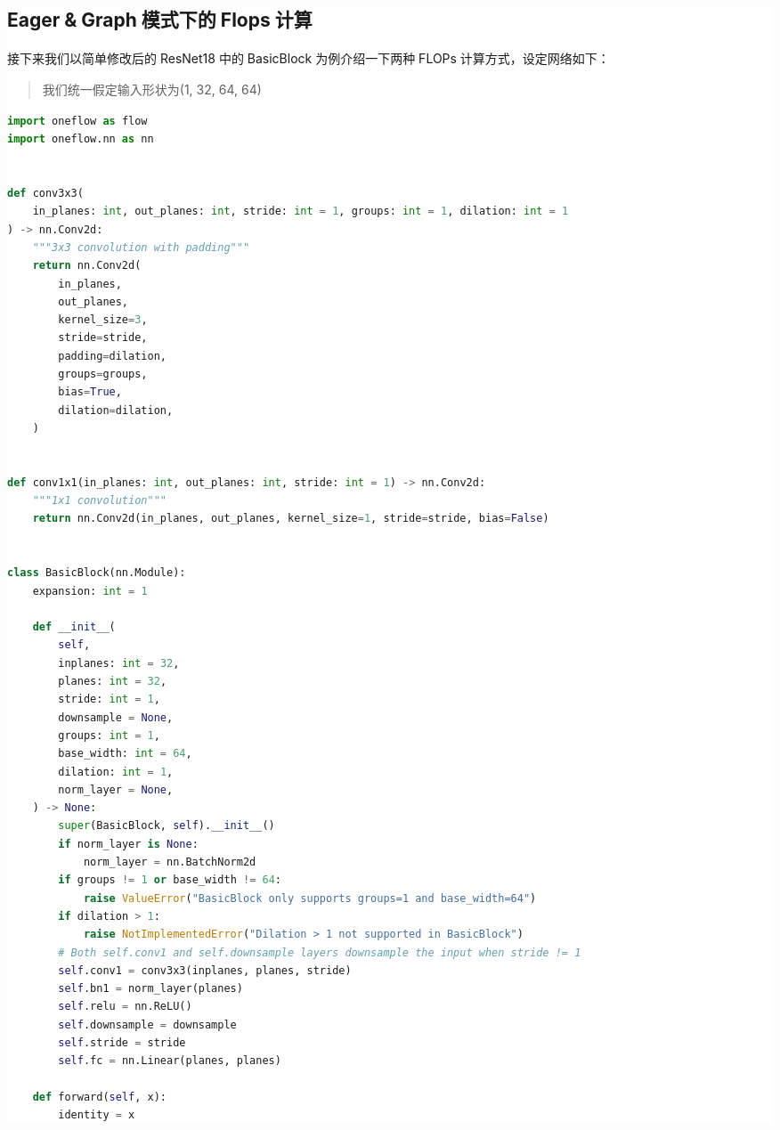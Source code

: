 ## Eager & Graph 模式下的 Flops 计算

接下来我们以简单修改后的 ResNet18 中的 BasicBlock 为例介绍一下两种 FLOPs 计算方式，设定网络如下：

> 我们统一假定输入形状为(1, 32, 64, 64)

```python
import oneflow as flow
import oneflow.nn as nn


def conv3x3(
    in_planes: int, out_planes: int, stride: int = 1, groups: int = 1, dilation: int = 1
) -> nn.Conv2d:
    """3x3 convolution with padding"""
    return nn.Conv2d(
        in_planes,
        out_planes,
        kernel_size=3,
        stride=stride,
        padding=dilation,
        groups=groups,
        bias=True,
        dilation=dilation,
    )


def conv1x1(in_planes: int, out_planes: int, stride: int = 1) -> nn.Conv2d:
    """1x1 convolution"""
    return nn.Conv2d(in_planes, out_planes, kernel_size=1, stride=stride, bias=False)


class BasicBlock(nn.Module):
    expansion: int = 1

    def __init__(
        self,
        inplanes: int = 32,
        planes: int = 32,
        stride: int = 1,
        downsample = None,
        groups: int = 1,
        base_width: int = 64,
        dilation: int = 1,
        norm_layer = None,
    ) -> None:
        super(BasicBlock, self).__init__()
        if norm_layer is None:
            norm_layer = nn.BatchNorm2d
        if groups != 1 or base_width != 64:
            raise ValueError("BasicBlock only supports groups=1 and base_width=64")
        if dilation > 1:
            raise NotImplementedError("Dilation > 1 not supported in BasicBlock")
        # Both self.conv1 and self.downsample layers downsample the input when stride != 1
        self.conv1 = conv3x3(inplanes, planes, stride)
        self.bn1 = norm_layer(planes)
        self.relu = nn.ReLU()
        self.downsample = downsample
        self.stride = stride
        self.fc = nn.Linear(planes, planes)

    def forward(self, x):
        identity = x

```